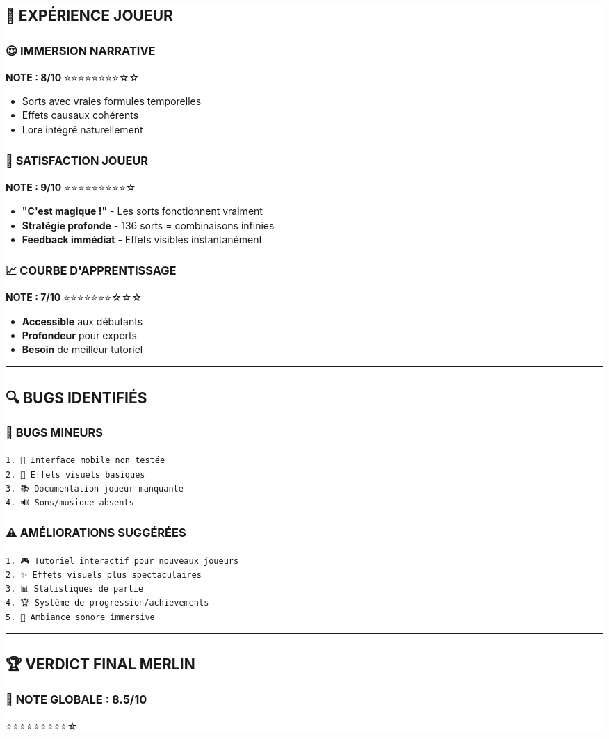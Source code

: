 
## 🎨 **EXPÉRIENCE JOUEUR**

### 😍 **IMMERSION NARRATIVE**
**NOTE : 8/10** ⭐⭐⭐⭐⭐⭐⭐⭐☆☆
- Sorts avec vraies formules temporelles
- Effets causaux cohérents
- Lore intégré naturellement

### 🎯 **SATISFACTION JOUEUR**
**NOTE : 9/10** ⭐⭐⭐⭐⭐⭐⭐⭐⭐☆
- **"C'est magique !"** - Les sorts fonctionnent vraiment
- **Stratégie profonde** - 136 sorts = combinaisons infinies
- **Feedback immédiat** - Effets visibles instantanément

### 📈 **COURBE D'APPRENTISSAGE**
**NOTE : 7/10** ⭐⭐⭐⭐⭐⭐⭐☆☆☆
- **Accessible** aux débutants
- **Profondeur** pour experts
- **Besoin** de meilleur tutoriel

---

## 🔍 **BUGS IDENTIFIÉS**

### 🐛 **BUGS MINEURS**
```
1. 📱 Interface mobile non testée
2. 🎨 Effets visuels basiques
3. 📚 Documentation joueur manquante
4. 🔊 Sons/musique absents
```

### ⚠️ **AMÉLIORATIONS SUGGÉRÉES**
```
1. 🎮 Tutoriel interactif pour nouveaux joueurs
2. ✨ Effets visuels plus spectaculaires
3. 📊 Statistiques de partie
4. 🏆 Système de progression/achievements
5. 🎵 Ambiance sonore immersive
```

---

## 🏆 **VERDICT FINAL MERLIN**

### 🌟 **NOTE GLOBALE : 8.5/10**
⭐⭐⭐⭐⭐⭐⭐⭐⭐☆
